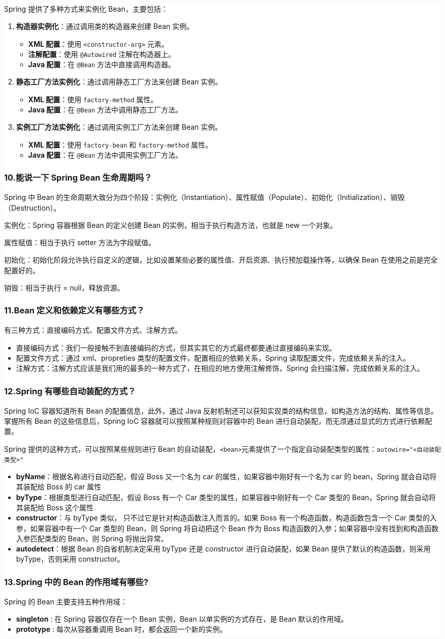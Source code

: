Spring 提供了多种方式来实例化 Bean，主要包括：

1. **构造器实例化**：通过调用类的构造器来创建 Bean 实例。
   - **XML 配置**：使用 `<constructor-arg>` 元素。
   - **注解配置**：使用 `@Autowired` 注解在构造器上。
   - **Java 配置**：在 `@Bean` 方法中直接调用构造器。

2. **静态工厂方法实例化**：通过调用静态工厂方法来创建 Bean 实例。
   - **XML 配置**：使用 `factory-method` 属性。
   - **Java 配置**：在 `@Bean` 方法中调用静态工厂方法。

3. **实例工厂方法实例化**：通过调用实例工厂方法来创建 Bean 实例。
   - **XML 配置**：使用 `factory-bean` 和 `factory-method` 属性。
   - **Java 配置**：在 `@Bean` 方法中调用实例工厂方法。

### 10.能说一下 Spring Bean 生命周期吗？

Spring 中 Bean 的生命周期大致分为四个阶段：实例化（Instantiation）、属性赋值（Populate）、初始化（Initialization）、销毁（Destruction）。

实例化：Spring 容器根据 Bean 的定义创建 Bean 的实例，相当于执行构造方法，也就是 new 一个对象。

属性赋值：相当于执行 setter 方法为字段赋值。

初始化：初始化阶段允许执行自定义的逻辑，比如设置某些必要的属性值、开启资源、执行预加载操作等，以确保 Bean 在使用之前是完全配置好的。

销毁：相当于执行 = null，释放资源。

### 11.Bean 定义和依赖定义有哪些方式？

有三种方式：直接编码方式、配置文件方式、注解方式。

- 直接编码方式：我们一般接触不到直接编码的方式，但其实其它的方式最终都要通过直接编码来实现。
- 配置文件方式：通过 xml、propreties 类型的配置文件，配置相应的依赖关系，Spring 读取配置文件，完成依赖关系的注入。
- 注解方式：注解方式应该是我们用的最多的一种方式了，在相应的地方使用注解修饰，Spring 会扫描注解，完成依赖关系的注入。

### 12.Spring 有哪些自动装配的方式？

Spring IoC 容器知道所有 Bean 的配置信息，此外，通过 Java 反射机制还可以获知实现类的结构信息，如构造方法的结构、属性等信息。掌握所有 Bean 的这些信息后，Spring IoC 容器就可以按照某种规则对容器中的 Bean 进行自动装配，而无须通过显式的方式进行依赖配置。

Spring 提供的这种方式，可以按照某些规则进行 Bean 的自动装配，`<bean>`元素提供了一个指定自动装配类型的属性：`autowire="<自动装配类型>"`

- **byName**：根据名称进行自动匹配，假设 Boss 又一个名为 car 的属性，如果容器中刚好有一个名为 car 的 bean，Spring 就会自动将其装配给 Boss 的 car 属性
- **byType**：根据类型进行自动匹配，假设 Boss 有一个 Car 类型的属性，如果容器中刚好有一个 Car 类型的 Bean，Spring 就会自动将其装配给 Boss 这个属性
- **constructor**：与 byType 类似， 只不过它是针对构造函数注入而言的。如果 Boss 有一个构造函数，构造函数包含一个 Car 类型的入参，如果容器中有一个 Car 类型的 Bean，则 Spring 将自动把这个 Bean 作为 Boss 构造函数的入参；如果容器中没有找到和构造函数入参匹配类型的 Bean，则 Spring 将抛出异常。
- **autodetect**：根据 Bean 的自省机制决定采用 byType 还是 constructor 进行自动装配，如果 Bean 提供了默认的构造函数，则采用 byType，否则采用 constructor。

### 13.Spring 中的 Bean 的作用域有哪些?

Spring 的 Bean 主要支持五种作用域：

- **singleton** : 在 Spring 容器仅存在一个 Bean 实例，Bean 以单实例的方式存在，是 Bean 默认的作用域。
- **prototype** : 每次从容器重调用 Bean 时，都会返回一个新的实例。
